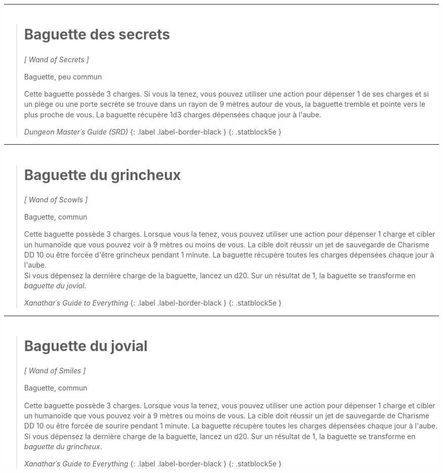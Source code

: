 ___
>Baguette des secrets
>====================
>
>_\[ Wand of Secrets \]_
>
>Baguette, peu commun
>
>Cette baguette possède 3 charges. Si vous la tenez, vous pouvez utiliser une action pour dépenser 1 de ses charges et si un piège ou une porte secrète se trouve dans un rayon de 9 mètres autour de vous, la baguette tremble et pointe vers le plus proche de vous. La baguette récupère 1d3 charges dépensées chaque jour à l'aube.  
>
>_Dungeon Master´s Guide (SRD)_
>{: .label .label-border-black }
{: .statblock5e }

___
>Baguette du grincheux
>=====================
>
>_\[ Wand of Scowls \]_
>
>Baguette, commun
>
>Cette baguette possède 3 charges. Lorsque vous la tenez, vous pouvez utiliser une action pour dépenser 1 charge et cibler un humanoïde que vous pouvez voir à 9 mètres ou moins de vous. La cible doit réussir un jet de sauvegarde de Charisme DD 10 ou être forcée d'être grincheux pendant 1 minute. La baguette récupère toutes les charges dépensées chaque jour à l'aube.  
>Si vous dépensez la dernière charge de la baguette, lancez un d20. Sur un résultat de 1, la baguette se transforme en _baguette du jovial_.  
>
>_Xanathar´s Guide to Everything_
>{: .label .label-border-black }
{: .statblock5e }

___
>Baguette du jovial
>==================
>
>_\[ Wand of Smiles \]_
>
>Baguette, commun
>
>Cette baguette possède 3 charges. Lorsque vous la tenez, vous pouvez utiliser une action pour dépenser 1 charge et cibler un humanoïde que vous pouvez voir à 9 mètres ou moins de vous. La cible doit réussir un jet de sauvegarde de Charisme DD 10 ou être forcée de sourire pendant 1 minute. La baguette récupère toutes les charges dépensées chaque jour à l'aube.  
>Si vous dépensez la dernière charge de la baguette, lancez un d20. Sur un résultat de 1, la baguette se transforme en _baguette du grincheux_.  
>
>_Xanathar´s Guide to Everything_
>{: .label .label-border-black }
{: .statblock5e }
